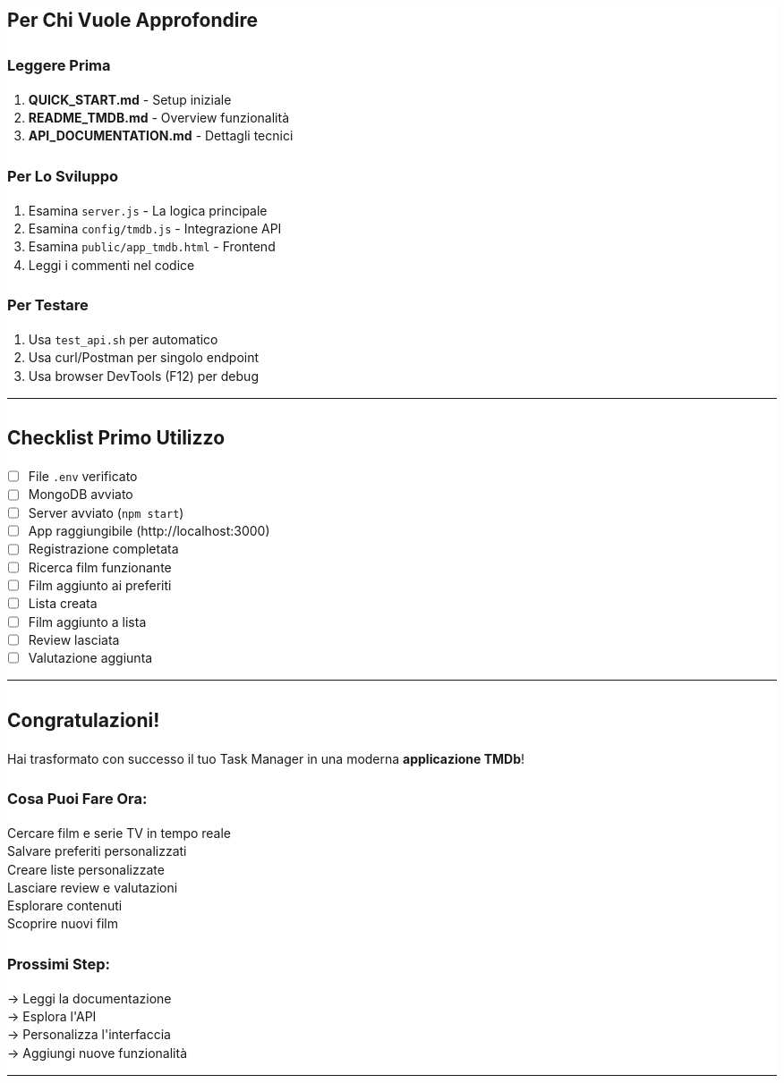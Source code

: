 ##  Per Chi Vuole Approfondire

### Leggere Prima
1. **QUICK_START.md** - Setup iniziale
2. **README_TMDB.md** - Overview funzionalità
3. **API_DOCUMENTATION.md** - Dettagli tecnici

### Per Lo Sviluppo
1. Esamina `server.js` - La logica principale
2. Esamina `config/tmdb.js` - Integrazione API
3. Esamina `public/app_tmdb.html` - Frontend
4. Leggi i commenti nel codice

### Per Testare
1. Usa `test_api.sh` per automatico
2. Usa curl/Postman per singolo endpoint
3. Usa browser DevTools (F12) per debug

---

## Checklist Primo Utilizzo

- [ ] File `.env` verificato
- [ ] MongoDB avviato
- [ ] Server avviato (`npm start`)
- [ ] App raggiungibile (http://localhost:3000)
- [ ] Registrazione completata
- [ ] Ricerca film funzionante
- [ ] Film aggiunto ai preferiti
- [ ] Lista creata
- [ ] Film aggiunto a lista
- [ ] Review lasciata
- [ ] Valutazione aggiunta

---

##  Congratulazioni!

Hai trasformato con successo il tuo Task Manager in una moderna **applicazione TMDb**!

### Cosa Puoi Fare Ora:
 Cercare film e serie TV in tempo reale  
 Salvare preferiti personalizzati  
 Creare liste personalizzate  
 Lasciare review e valutazioni  
 Esplorare contenuti  
 Scoprire nuovi film  

### Prossimi Step:
→ Leggi la documentazione  
→ Esplora l'API  
→ Personalizza l'interfaccia  
→ Aggiungi nuove funzionalità  

---